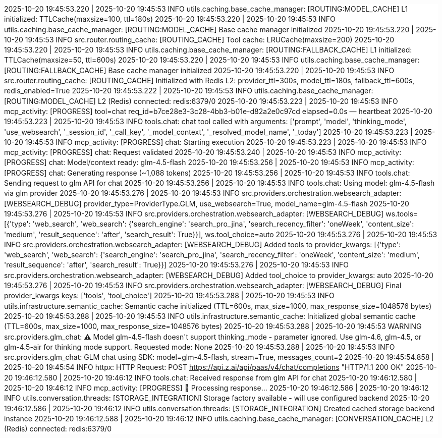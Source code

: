 2025-10-20 19:45:53.220 | 2025-10-20 19:45:53 INFO utils.caching.base_cache_manager: [ROUTING:MODEL_CACHE] L1 initialized: TTLCache(maxsize=100, ttl=180s)
2025-10-20 19:45:53.220 | 2025-10-20 19:45:53 INFO utils.caching.base_cache_manager: [ROUTING:MODEL_CACHE] Base cache manager initialized
2025-10-20 19:45:53.220 | 2025-10-20 19:45:53 INFO src.router.routing_cache: [ROUTING_CACHE] Tool cache: LRUCache(maxsize=200)
2025-10-20 19:45:53.220 | 2025-10-20 19:45:53 INFO utils.caching.base_cache_manager: [ROUTING:FALLBACK_CACHE] L1 initialized: TTLCache(maxsize=50, ttl=600s)
2025-10-20 19:45:53.220 | 2025-10-20 19:45:53 INFO utils.caching.base_cache_manager: [ROUTING:FALLBACK_CACHE] Base cache manager initialized
2025-10-20 19:45:53.220 | 2025-10-20 19:45:53 INFO src.router.routing_cache: [ROUTING_CACHE] Initialized with Redis L2: provider_ttl=300s, model_ttl=180s, fallback_ttl=600s, redis_enabled=True
2025-10-20 19:45:53.222 | 2025-10-20 19:45:53 INFO utils.caching.base_cache_manager: [ROUTING:MODEL_CACHE] L2 (Redis) connected: redis:6379/0
2025-10-20 19:45:53.223 | 2025-10-20 19:45:53 INFO mcp_activity: [PROGRESS] tool=chat req_id=b7ce28e3-3c28-4bb3-b01e-d82a2e0c97cd elapsed=0.0s — heartbeat
2025-10-20 19:45:53.223 | 2025-10-20 19:45:53 INFO tools.chat: chat tool called with arguments: ['prompt', 'model', 'thinking_mode', 'use_websearch', '_session_id', '_call_key', '_model_context', '_resolved_model_name', '_today']
2025-10-20 19:45:53.223 | 2025-10-20 19:45:53 INFO mcp_activity: [PROGRESS] chat: Starting execution
2025-10-20 19:45:53.223 | 2025-10-20 19:45:53 INFO mcp_activity: [PROGRESS] chat: Request validated
2025-10-20 19:45:53.240 | 2025-10-20 19:45:53 INFO mcp_activity: [PROGRESS] chat: Model/context ready: glm-4.5-flash
2025-10-20 19:45:53.256 | 2025-10-20 19:45:53 INFO mcp_activity: [PROGRESS] chat: Generating response (~1,088 tokens)
2025-10-20 19:45:53.256 | 2025-10-20 19:45:53 INFO tools.chat: Sending request to glm API for chat
2025-10-20 19:45:53.256 | 2025-10-20 19:45:53 INFO tools.chat: Using model: glm-4.5-flash via glm provider
2025-10-20 19:45:53.276 | 2025-10-20 19:45:53 INFO src.providers.orchestration.websearch_adapter: [WEBSEARCH_DEBUG] provider_type=ProviderType.GLM, use_websearch=True, model_name=glm-4.5-flash
2025-10-20 19:45:53.276 | 2025-10-20 19:45:53 INFO src.providers.orchestration.websearch_adapter: [WEBSEARCH_DEBUG] ws.tools=[{'type': 'web_search', 'web_search': {'search_engine': 'search_pro_jina', 'search_recency_filter': 'oneWeek', 'content_size': 'medium', 'result_sequence': 'after', 'search_result': True}}], ws.tool_choice=auto
2025-10-20 19:45:53.276 | 2025-10-20 19:45:53 INFO src.providers.orchestration.websearch_adapter: [WEBSEARCH_DEBUG] Added tools to provider_kwargs: [{'type': 'web_search', 'web_search': {'search_engine': 'search_pro_jina', 'search_recency_filter': 'oneWeek', 'content_size': 'medium', 'result_sequence': 'after', 'search_result': True}}]
2025-10-20 19:45:53.276 | 2025-10-20 19:45:53 INFO src.providers.orchestration.websearch_adapter: [WEBSEARCH_DEBUG] Added tool_choice to provider_kwargs: auto
2025-10-20 19:45:53.276 | 2025-10-20 19:45:53 INFO src.providers.orchestration.websearch_adapter: [WEBSEARCH_DEBUG] Final provider_kwargs keys: ['tools', 'tool_choice']
2025-10-20 19:45:53.288 | 2025-10-20 19:45:53 INFO utils.infrastructure.semantic_cache: Semantic cache initialized (TTL=600s, max_size=1000, max_response_size=1048576 bytes)
2025-10-20 19:45:53.288 | 2025-10-20 19:45:53 INFO utils.infrastructure.semantic_cache: Initialized global semantic cache (TTL=600s, max_size=1000, max_response_size=1048576 bytes)
2025-10-20 19:45:53.288 | 2025-10-20 19:45:53 WARNING src.providers.glm_chat: ⚠️ Model glm-4.5-flash doesn't support thinking_mode - parameter ignored. Use glm-4.6, glm-4.5, or glm-4.5-air for thinking mode support. Requested mode: None
2025-10-20 19:45:53.288 | 2025-10-20 19:45:53 INFO src.providers.glm_chat: GLM chat using SDK: model=glm-4.5-flash, stream=True, messages_count=2
2025-10-20 19:45:54.858 | 2025-10-20 19:45:54 INFO httpx: HTTP Request: POST https://api.z.ai/api/paas/v4/chat/completions "HTTP/1.1 200 OK"
2025-10-20 19:46:12.580 | 2025-10-20 19:46:12 INFO tools.chat: Received response from glm API for chat
2025-10-20 19:46:12.580 | 2025-10-20 19:46:12 INFO mcp_activity: [PROGRESS] 📝 Processing response...
2025-10-20 19:46:12.586 | 2025-10-20 19:46:12 INFO utils.conversation.threads: [STORAGE_INTEGRATION] Storage factory available - will use configured backend
2025-10-20 19:46:12.586 | 2025-10-20 19:46:12 INFO utils.conversation.threads: [STORAGE_INTEGRATION] Created cached storage backend instance
2025-10-20 19:46:12.588 | 2025-10-20 19:46:12 INFO utils.caching.base_cache_manager: [CONVERSATION_CACHE] L2 (Redis) connected: redis:6379/0